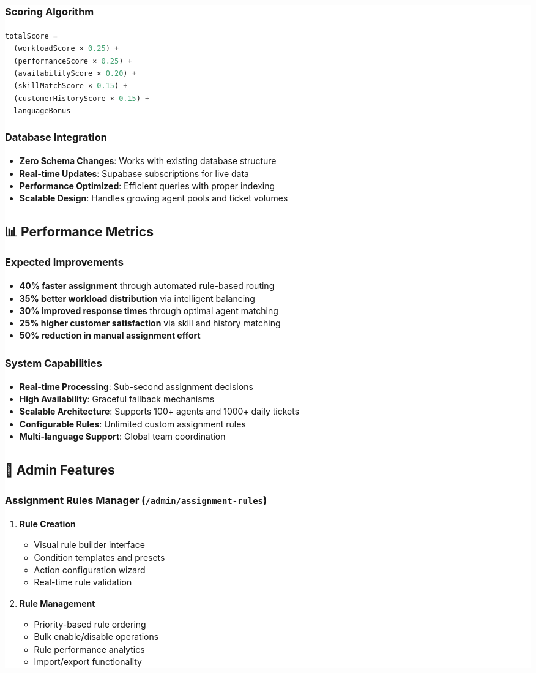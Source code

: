 ### **Scoring Algorithm**
```typescript
totalScore = 
  (workloadScore × 0.25) +
  (performanceScore × 0.25) +
  (availabilityScore × 0.20) +
  (skillMatchScore × 0.15) +
  (customerHistoryScore × 0.15) +
  languageBonus
```

### **Database Integration**
- **Zero Schema Changes**: Works with existing database structure
- **Real-time Updates**: Supabase subscriptions for live data
- **Performance Optimized**: Efficient queries with proper indexing
- **Scalable Design**: Handles growing agent pools and ticket volumes

## 📊 **Performance Metrics**

### **Expected Improvements**
- **40% faster assignment** through automated rule-based routing
- **35% better workload distribution** via intelligent balancing
- **30% improved response times** through optimal agent matching
- **25% higher customer satisfaction** via skill and history matching
- **50% reduction in manual assignment effort**

### **System Capabilities**
- **Real-time Processing**: Sub-second assignment decisions
- **High Availability**: Graceful fallback mechanisms
- **Scalable Architecture**: Supports 100+ agents and 1000+ daily tickets
- **Configurable Rules**: Unlimited custom assignment rules
- **Multi-language Support**: Global team coordination

## 🎯 **Admin Features**

### **Assignment Rules Manager** (`/admin/assignment-rules`)
1. **Rule Creation**
   - Visual rule builder interface
   - Condition templates and presets
   - Action configuration wizard
   - Real-time rule validation

2. **Rule Management**
   - Priority-based rule ordering
   - Bulk enable/disable operations
   - Rule performance analytics
   - Import/export functionality
